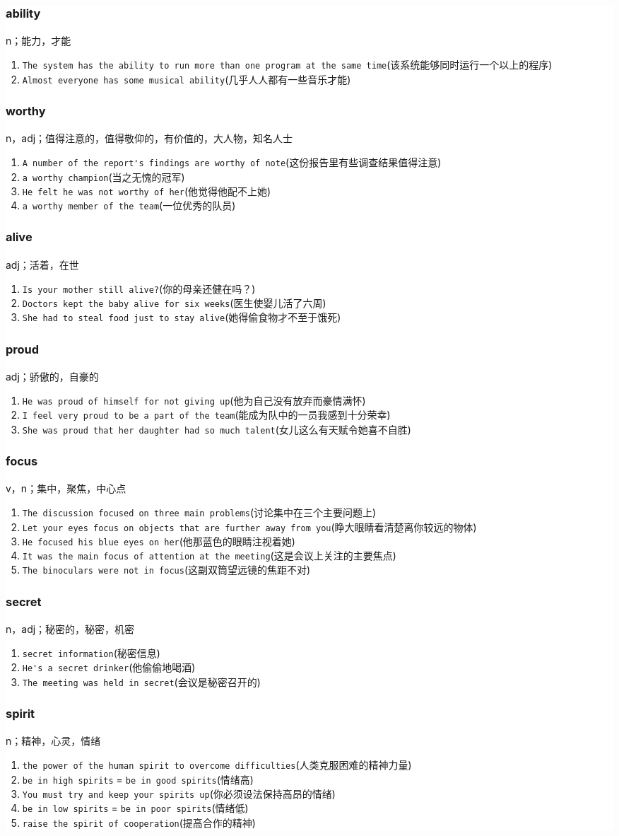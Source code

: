 ### ability

n；能力，才能

1. `The system has the ability to run more than one program at the same time`(该系统能够同时运行一个以上的程序)
2. `Almost everyone has some musical ability`(几乎人人都有一些音乐才能)

### worthy

n，adj；值得注意的，值得敬仰的，有价值的，大人物，知名人士

1. `A number of the report's findings are worthy of note`(这份报告里有些调查结果值得注意)
2. `a worthy champion`(当之无愧的冠军)
3. `He felt he was not worthy of her`(他觉得他配不上她)
4. `a worthy member of the team`(一位优秀的队员)

### alive

adj；活着，在世

1. `Is your mother still alive?`(你的母亲还健在吗？)
2. `Doctors kept the baby alive for six weeks`(医生使婴儿活了六周)
3. `She had to steal food just to stay alive`(她得偷食物才不至于饿死)

### proud

adj；骄傲的，自豪的

1. `He was proud of himself for not giving up`(他为自己没有放弃而豪情满怀)
2. `I feel very proud to be a part of the team`(能成为队中的一员我感到十分荣幸)
3. `She was proud that her daughter had so much talent`(女儿这么有天赋令她喜不自胜)

### focus

v，n；集中，聚焦，中心点

1. `The discussion focused on three main problems`(讨论集中在三个主要问题上)
2. `Let your eyes focus on objects that are further away from you`(睁大眼睛看清楚离你较远的物体)
3. `He focused his blue eyes on her`(他那蓝色的眼睛注视着她)
4. `It was the main focus of attention at the meeting`(这是会议上关注的主要焦点)
5. `The binoculars were not in focus`(这副双筒望远镜的焦距不对)

### secret

n，adj；秘密的，秘密，机密

1. `secret information`(秘密信息)
2. `He's a secret drinker`(他偷偷地喝酒)
3. `The meeting was held in secret`(会议是秘密召开的)

### spirit

n；精神，心灵，情绪

1. `the power of the human spirit to overcome difficulties`(人类克服困难的精神力量)
2. `be in high spirits` = `be in good spirits`(情绪高)
3. `You must try and keep your spirits up`(你必须设法保持高昂的情绪)
4. `be in low spirits` = `be in poor spirits`(情绪低)
5. `raise the spirit of cooperation`(提高合作的精神)
